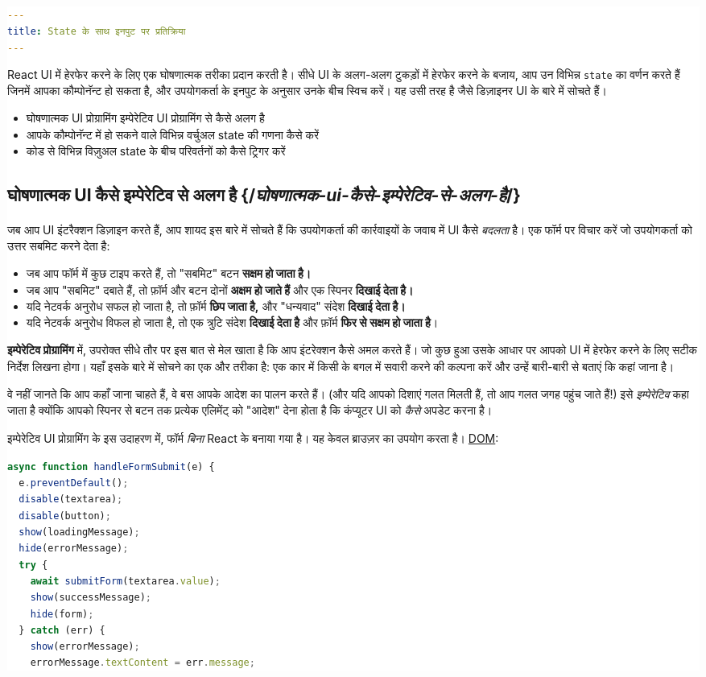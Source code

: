 ```yaml
---
title: State के साथ इनपुट पर प्रतिक्रिया
---
```


<Intro>

React UI में हेरफेर करने के लिए एक घोषणात्मक तरीका प्रदान करती है। सीधे UI के अलग-अलग टुकड़ों में हेरफेर करने के बजाय, आप उन विभिन्न `state` का वर्णन करते हैं जिनमें आपका कौम्पोनॅन्ट हो सकता है, और उपयोगकर्ता के इनपुट के अनुसार उनके बीच स्विच करें। यह उसी तरह है जैसे डिज़ाइनर UI के बारे में सोचते हैं।

</Intro>

<YouWillLearn>

* घोषणात्मक UI प्रोग्रामिंग इम्पेरेटिव UI प्रोग्रामिंग से कैसे अलग है
* आपके कौम्पोनॅन्ट में हो सकने वाले विभिन्न वर्चुअल state की गणना कैसे करें
* कोड से विभिन्न विज़ुअल state के बीच परिवर्तनों को कैसे ट्रिगर करें

</YouWillLearn>

## घोषणात्मक UI कैसे इम्पेरेटिव से अलग है {/*घोषणात्मक-ui-कैसे-इम्पेरेटिव-से-अलग-है*/}

जब आप UI इंटरैक्शन डिज़ाइन करते हैं, आप शायद इस बारे में सोचते हैं कि उपयोगकर्ता की कार्रवाइयों के जवाब में UI कैसे *बदलता*  है। एक फॉर्म पर विचार करें जो उपयोगकर्ता को उत्तर सबमिट करने देता है:

* जब आप फॉर्म में कुछ टाइप करते हैं, तो "सबमिट" बटन **सक्षम हो जाता है।**
* जब आप "सबमिट" दबाते हैं, तो फ़ॉर्म और बटन दोनों **अक्षम हो जाते हैं** और एक स्पिनर **दिखाई देता है।**
* यदि नेटवर्क अनुरोध सफल हो जाता है, तो फ़ॉर्म **छिप जाता है,** और "धन्यवाद" संदेश **दिखाई देता है।**
* यदि नेटवर्क अनुरोध विफल हो जाता है, तो एक त्रुटि संदेश **दिखाई देता है** और फ़ॉर्म **फिर से सक्षम हो जाता है**।

**इम्पेरेटिव प्रोग्रामिंग** में, उपरोक्त सीधे तौर पर इस बात से मेल खाता है कि आप इंटरेक्शन कैसे अमल करते हैं। जो कुछ हुआ उसके आधार पर आपको UI में हेरफेर करने के लिए सटीक निर्देश लिखना होगा। यहाँ इसके बारे में सोचने का एक और तरीका है: एक कार में किसी के बगल में सवारी करने की कल्पना करें और उन्हें बारी-बारी से बताएं कि कहां जाना है।

<Illustration src="/images/docs/illustrations/i_imperative-ui-programming.png"  alt="जावास्क्रिप्ट का प्रतिनिधित्व करने वाले एक चिंतित दिखने वाले व्यक्ति द्वारा संचालित कार में, एक यात्री ड्राइवर को जटिल मोड़-दर-मोड़ नेविगेशन के अनुक्रम को निष्पादित करने का आदेश देता है।" />

वे नहीं जानते कि आप कहाँ जाना चाहते हैं, वे बस आपके आदेश का पालन करते हैं। (और यदि आपको दिशाएं गलत मिलती हैं, तो आप गलत जगह पहुंच जाते हैं!) इसे *इम्पेरेटिव* कहा जाता है क्योंकि आपको स्पिनर से बटन तक प्रत्येक एलिमेंट् को "आदेश" देना होता है कि कंप्यूटर UI को *कैसे* अपडेट करना है।

इम्पेरेटिव UI प्रोग्रामिंग के इस उदाहरण में, फॉर्म *बिना* React के बनाया गया है। यह केवल ब्राउज़र का उपयोग करता है। [DOM](https://developer.mozilla.org/en-US/docs/Web/API/Document_Object_Model):

<Sandpack>

```js index.js active
async function handleFormSubmit(e) {
  e.preventDefault();
  disable(textarea);
  disable(button);
  show(loadingMessage);
  hide(errorMessage);
  try {
    await submitForm(textarea.value);
    show(successMessage);
    hide(form);
  } catch (err) {
    show(errorMessage);
    errorMessage.textContent = err.message;
```